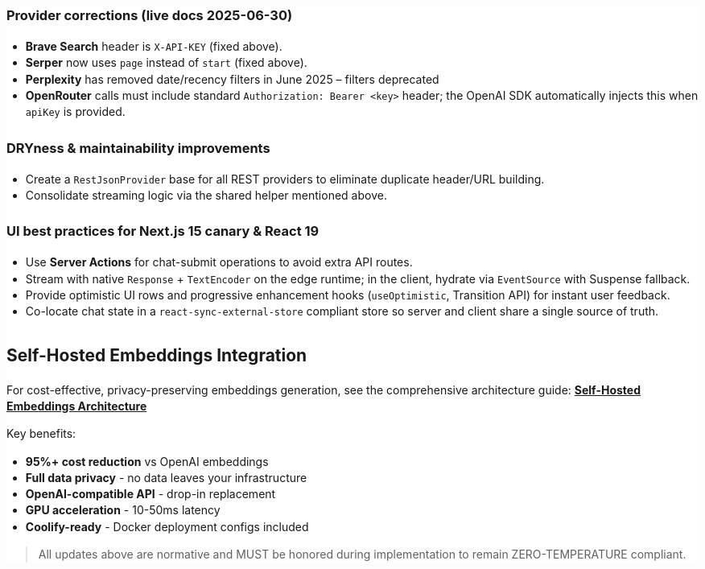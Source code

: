 ### Provider corrections (live docs 2025-06-30)

- **Brave Search** header is `X-API-KEY` (fixed above).
- **Serper** now uses `page` instead of `start` (fixed above).
- **Perplexity** has removed date/recency filters in June 2025 – filters deprecated
- **OpenRouter** calls must include standard `Authorization: Bearer <key>` header; the OpenAI SDK automatically injects this when `apiKey` is provided.

### DRYness & maintainability improvements

- Create a `RestJsonProvider` base for all REST providers to eliminate duplicate header/URL building.
- Consolidate streaming logic via the shared helper mentioned above.

### UI best practices for Next.js 15 canary & React 19

- Use **Server Actions** for chat-submit operations to avoid extra API routes.
- Stream with native `Response` + `TextEncoder` on the edge runtime; in the client, hydrate via `EventSource` with Suspense fallback.
- Provide optimistic UI rows and progressive enhancement hooks (`useOptimistic`, Transition API) for instant user feedback.
- Co-locate chat state in a `react-sync-external-store` compliant store so server and client share a single source of truth.

## Self-Hosted Embeddings Integration

For cost-effective, privacy-preserving embeddings generation, see the comprehensive architecture guide:
**[Self-Hosted Embeddings Architecture](/docs/projects/architecture/embeddings-self-hosted.md)**

Key benefits:

- **95%+ cost reduction** vs OpenAI embeddings
- **Full data privacy** - no data leaves your infrastructure
- **OpenAI-compatible API** - drop-in replacement
- **GPU acceleration** - 10-50ms latency
- **Coolify-ready** - Docker deployment configs included

> All updates above are normative and MUST be honored during implementation to remain ZERO-TEMPERATURE compliant.
